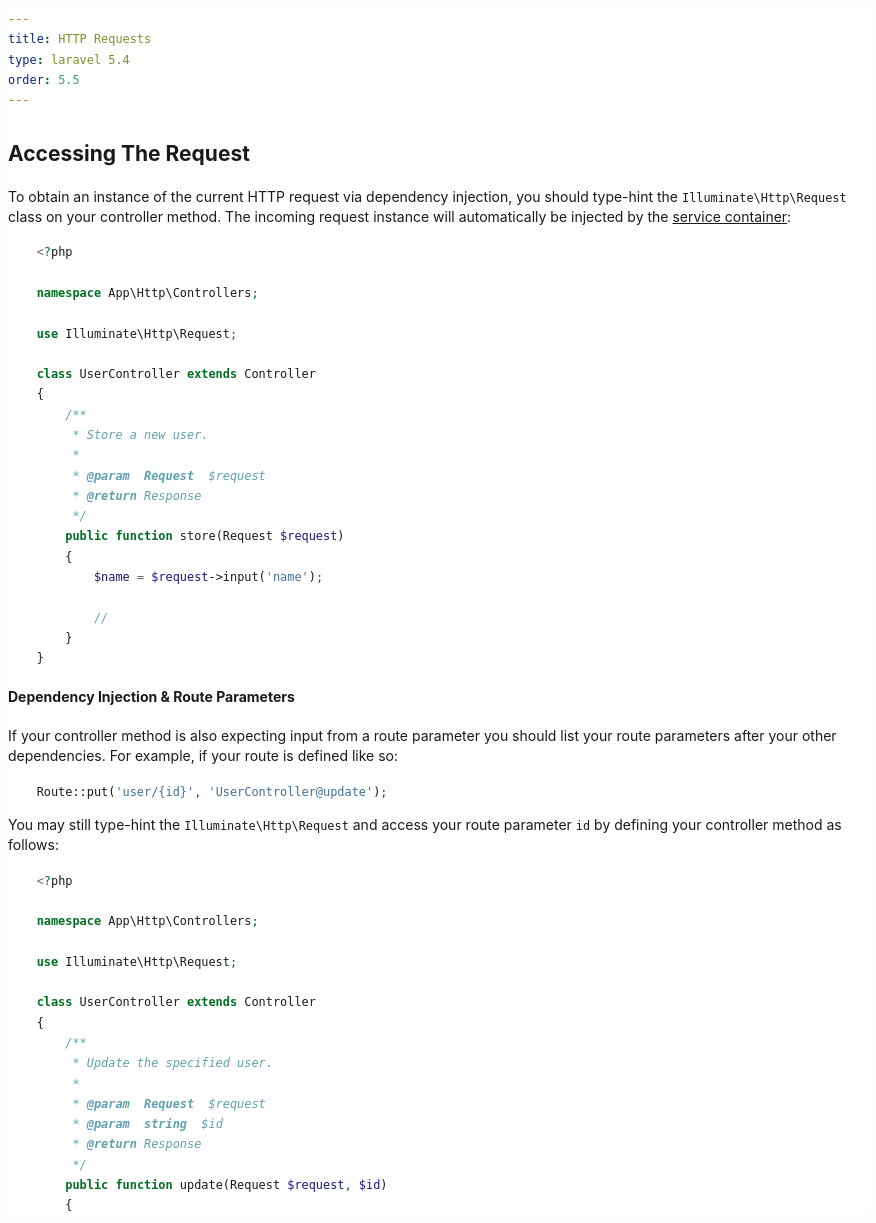 ```yaml
---
title: HTTP Requests
type: laravel 5.4
order: 5.5
---
```


## Accessing The Request

To obtain an instance of the current HTTP request via dependency injection, you should type-hint the `Illuminate\Http\Request` class on your controller method. The incoming request instance will automatically be injected by the [service container](/mk/laravel/container.html):

```php
    <?php

    namespace App\Http\Controllers;

    use Illuminate\Http\Request;

    class UserController extends Controller
    {
        /**
         * Store a new user.
         *
         * @param  Request  $request
         * @return Response
         */
        public function store(Request $request)
        {
            $name = $request->input('name');

            //
        }
    }
```
#### Dependency Injection & Route Parameters

If your controller method is also expecting input from a route parameter you should list your route parameters after your other dependencies. For example, if your route is defined like so:
```php
    Route::put('user/{id}', 'UserController@update');
```
You may still type-hint the `Illuminate\Http\Request` and access your route parameter `id` by defining your controller method as follows:

```php
    <?php

    namespace App\Http\Controllers;

    use Illuminate\Http\Request;

    class UserController extends Controller
    {
        /**
         * Update the specified user.
         *
         * @param  Request  $request
         * @param  string  $id
         * @return Response
         */
        public function update(Request $request, $id)
        {
```